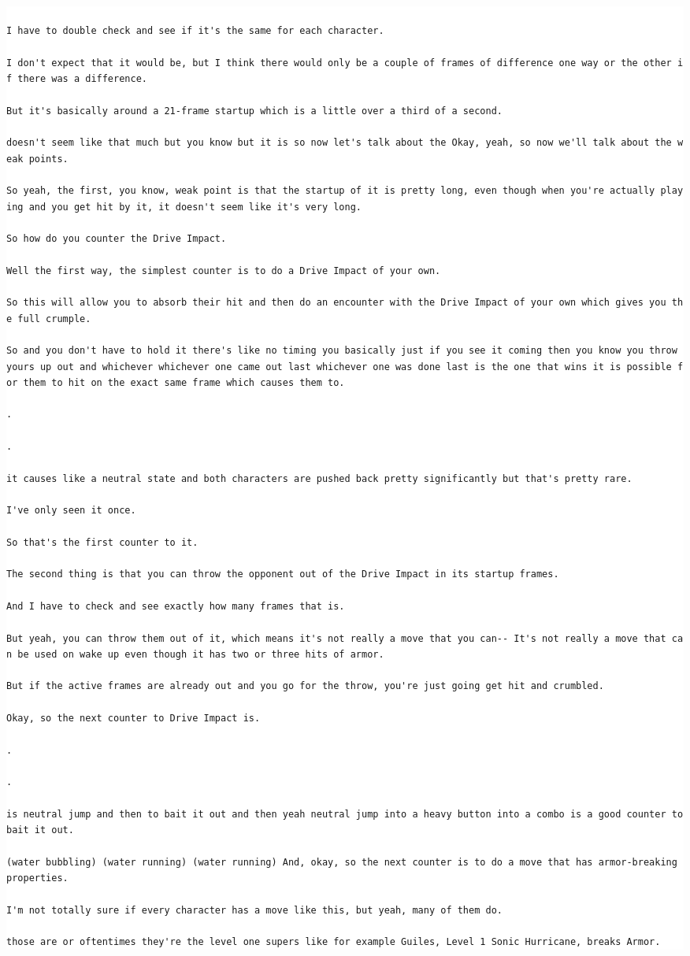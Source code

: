 ```text

I have to double check and see if it's the same for each character.

I don't expect that it would be, but I think there would only be a couple of frames of difference one way or the other if there was a difference.

But it's basically around a 21-frame startup which is a little over a third of a second.

doesn't seem like that much but you know but it is so now let's talk about the Okay, yeah, so now we'll talk about the weak points.

So yeah, the first, you know, weak point is that the startup of it is pretty long, even though when you're actually playing and you get hit by it, it doesn't seem like it's very long.

So how do you counter the Drive Impact.

Well the first way, the simplest counter is to do a Drive Impact of your own.

So this will allow you to absorb their hit and then do an encounter with the Drive Impact of your own which gives you the full crumple.

So and you don't have to hold it there's like no timing you basically just if you see it coming then you know you throw yours up out and whichever whichever one came out last whichever one was done last is the one that wins it is possible for them to hit on the exact same frame which causes them to.

.

.

it causes like a neutral state and both characters are pushed back pretty significantly but that's pretty rare.

I've only seen it once.

So that's the first counter to it.

The second thing is that you can throw the opponent out of the Drive Impact in its startup frames.

And I have to check and see exactly how many frames that is.

But yeah, you can throw them out of it, which means it's not really a move that you can-- It's not really a move that can be used on wake up even though it has two or three hits of armor.

But if the active frames are already out and you go for the throw, you're just going get hit and crumbled.

Okay, so the next counter to Drive Impact is.

.

.

is neutral jump and then to bait it out and then yeah neutral jump into a heavy button into a combo is a good counter to bait it out.

(water bubbling) (water running) (water running) And, okay, so the next counter is to do a move that has armor-breaking properties.

I'm not totally sure if every character has a move like this, but yeah, many of them do.

those are or oftentimes they're the level one supers like for example Guiles, Level 1 Sonic Hurricane, breaks Armor.
```